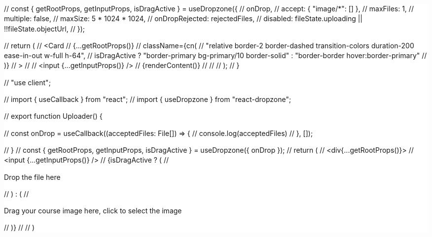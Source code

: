 //     const { getRootProps, getInputProps, isDragActive } = useDropzone({
//         onDrop,
//         accept: { "image/*": [] },
//         maxFiles: 1,
//         multiple: false,
//         maxSize: 5 * 1024 * 1024,
//         onDropRejected: rejectedFiles,
//         disabled: fileState.uploading || !!fileState.objectUrl,
//     });

//     return (
//         <Card
//             {...getRootProps()}
//             className={cn(
//                 "relative border-2 border-dashed transition-colors duration-200 ease-in-out w-full h-64",
//                 isDragActive ? "border-primary bg-primary/10 border-solid" : "border-border hover:border-primary"
//             )}
//         >
//             <CardContent className="flex items-center justify-center h-full w-full p-4">
//                 <input {...getInputProps()} />
//                 {renderContent()}
//             </CardContent>
//         </Card>
//     );
// }






// "use client";



// import { useCallback } from "react";
// import { useDropzone } from "react-dropzone";

// export function Uploader() {


//     const onDrop = useCallback((acceptedFiles: File[]) => {
//         console.log(acceptedFiles)
//     }, []);

// }
// const { getRootProps, getInputProps, isDragActive } = useDropzone({ onDrop });
// return (
//     <div{...getRootProps()}>
//         <input {...getInputProps()} />
//         {isDragActive ? (
//             <p>Drop the file here</p>
//         ) : (
//             <p>Drag your course image here, click to select the image</p>
//         )}
//     </div>
// )
